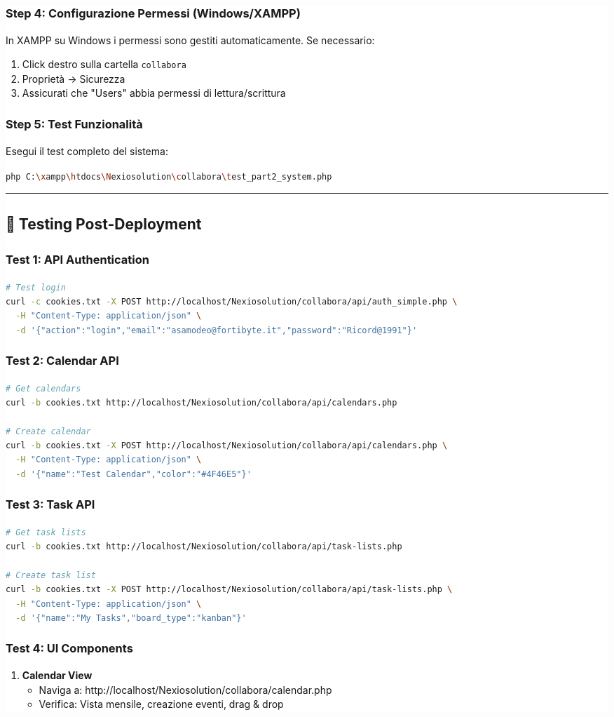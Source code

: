 ### Step 4: Configurazione Permessi (Windows/XAMPP)

In XAMPP su Windows i permessi sono gestiti automaticamente. Se necessario:

1. Click destro sulla cartella `collabora`
2. Proprietà → Sicurezza
3. Assicurati che "Users" abbia permessi di lettura/scrittura

### Step 5: Test Funzionalità

Esegui il test completo del sistema:

```bash
php C:\xampp\htdocs\Nexiosolution\collabora\test_part2_system.php
```

---

## 🧪 Testing Post-Deployment

### Test 1: API Authentication
```bash
# Test login
curl -c cookies.txt -X POST http://localhost/Nexiosolution/collabora/api/auth_simple.php \
  -H "Content-Type: application/json" \
  -d '{"action":"login","email":"asamodeo@fortibyte.it","password":"Ricord@1991"}'
```

### Test 2: Calendar API
```bash
# Get calendars
curl -b cookies.txt http://localhost/Nexiosolution/collabora/api/calendars.php

# Create calendar
curl -b cookies.txt -X POST http://localhost/Nexiosolution/collabora/api/calendars.php \
  -H "Content-Type: application/json" \
  -d '{"name":"Test Calendar","color":"#4F46E5"}'
```

### Test 3: Task API
```bash
# Get task lists
curl -b cookies.txt http://localhost/Nexiosolution/collabora/api/task-lists.php

# Create task list
curl -b cookies.txt -X POST http://localhost/Nexiosolution/collabora/api/task-lists.php \
  -H "Content-Type: application/json" \
  -d '{"name":"My Tasks","board_type":"kanban"}'
```

### Test 4: UI Components
1. **Calendar View**
   - Naviga a: http://localhost/Nexiosolution/collabora/calendar.php
   - Verifica: Vista mensile, creazione eventi, drag & drop
